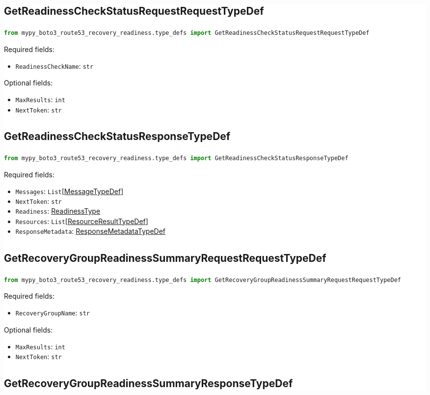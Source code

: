 <a id="getreadinesscheckstatusrequestrequesttypedef"></a>

## GetReadinessCheckStatusRequestRequestTypeDef

```python
from mypy_boto3_route53_recovery_readiness.type_defs import GetReadinessCheckStatusRequestRequestTypeDef
```

Required fields:

- `ReadinessCheckName`: `str`

Optional fields:

- `MaxResults`: `int`
- `NextToken`: `str`

<a id="getreadinesscheckstatusresponsetypedef"></a>

## GetReadinessCheckStatusResponseTypeDef

```python
from mypy_boto3_route53_recovery_readiness.type_defs import GetReadinessCheckStatusResponseTypeDef
```

Required fields:

- `Messages`: `List`\[[MessageTypeDef](./type_defs.md#messagetypedef)\]
- `NextToken`: `str`
- `Readiness`: [ReadinessType](./literals.md#readinesstype)
- `Resources`:
  `List`\[[ResourceResultTypeDef](./type_defs.md#resourceresulttypedef)\]
- `ResponseMetadata`:
  [ResponseMetadataTypeDef](./type_defs.md#responsemetadatatypedef)

<a id="getrecoverygroupreadinesssummaryrequestrequesttypedef"></a>

## GetRecoveryGroupReadinessSummaryRequestRequestTypeDef

```python
from mypy_boto3_route53_recovery_readiness.type_defs import GetRecoveryGroupReadinessSummaryRequestRequestTypeDef
```

Required fields:

- `RecoveryGroupName`: `str`

Optional fields:

- `MaxResults`: `int`
- `NextToken`: `str`

<a id="getrecoverygroupreadinesssummaryresponsetypedef"></a>

## GetRecoveryGroupReadinessSummaryResponseTypeDef
